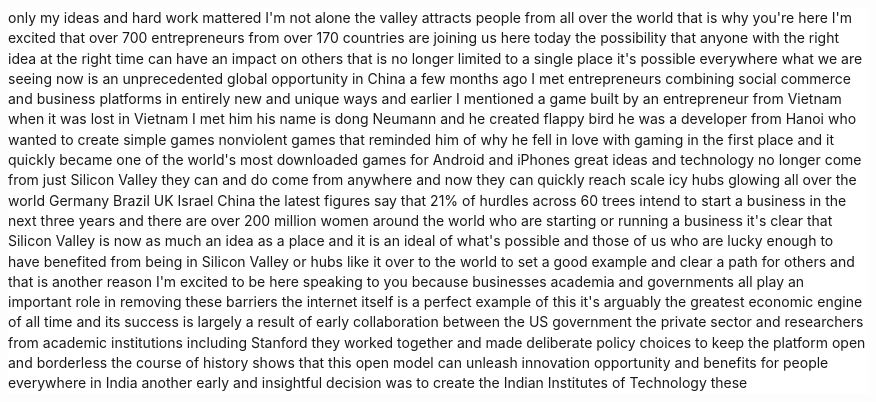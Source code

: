 only my ideas and hard work mattered I'm
not alone the valley attracts people
from all over the world that is why
you're here I'm excited that over 700
entrepreneurs from over 170 countries
are joining us here today the
possibility that anyone with the right
idea at the right time can have an
impact on others that is no longer
limited to a single place it's possible
everywhere what we are seeing now is an
unprecedented global opportunity in
China a few months ago I met
entrepreneurs combining social commerce
and business platforms in entirely new
and unique ways and earlier I mentioned
a game built by an entrepreneur from
Vietnam when it was lost in Vietnam I
met him his name is dong Neumann and he
created flappy bird he was a developer
from Hanoi who wanted to create simple
games nonviolent games that reminded him
of why he fell in love with gaming in
the first place and it quickly became
one of the world's most downloaded games
for Android and iPhones great ideas and
technology no longer come from just
Silicon Valley they can and do come from
anywhere and now they can quickly reach
scale icy hubs glowing all over the
world Germany Brazil UK Israel China the
latest figures say that 21% of hurdles
across 60
trees intend to start a business in the
next three years and there are over 200
million women around the world who are
starting or running a business it's
clear that Silicon Valley is now as much
an idea as a place and it is an ideal of
what's possible and those of us who are
lucky enough to have benefited from
being in Silicon Valley or hubs like it
over to the world to set a good example
and clear a path for others and that is
another reason I'm excited to be here
speaking to you because businesses
academia and governments all play an
important role in removing these
barriers the internet itself is a
perfect example of this it's arguably
the greatest economic engine of all time
and its success is largely a result of
early collaboration between the US
government the private sector and
researchers from academic institutions
including Stanford they worked together
and made deliberate policy choices to
keep the platform open and borderless
the course of history shows that this
open model can unleash innovation
opportunity and benefits for people
everywhere in India another early and
insightful decision was to create the
Indian Institutes of Technology these